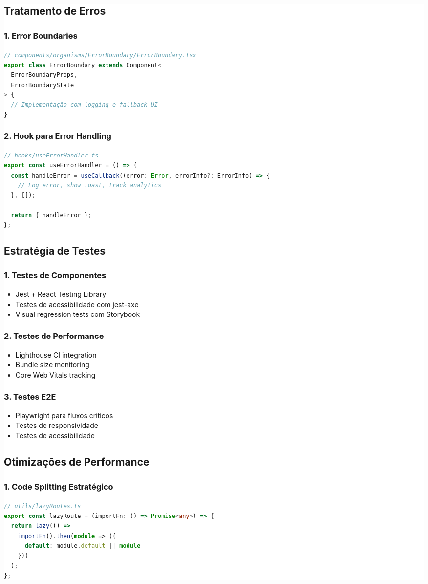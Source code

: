 ## Tratamento de Erros

### 1. Error Boundaries

```typescript
// components/organisms/ErrorBoundary/ErrorBoundary.tsx
export class ErrorBoundary extends Component<
  ErrorBoundaryProps,
  ErrorBoundaryState
> {
  // Implementação com logging e fallback UI
}
```

### 2. Hook para Error Handling

```typescript
// hooks/useErrorHandler.ts
export const useErrorHandler = () => {
  const handleError = useCallback((error: Error, errorInfo?: ErrorInfo) => {
    // Log error, show toast, track analytics
  }, []);

  return { handleError };
};
```

## Estratégia de Testes

### 1. Testes de Componentes
- Jest + React Testing Library
- Testes de acessibilidade com jest-axe
- Visual regression tests com Storybook

### 2. Testes de Performance
- Lighthouse CI integration
- Bundle size monitoring
- Core Web Vitals tracking

### 3. Testes E2E
- Playwright para fluxos críticos
- Testes de responsividade
- Testes de acessibilidade

## Otimizações de Performance

### 1. Code Splitting Estratégico

```typescript
// utils/lazyRoutes.ts
export const lazyRoute = (importFn: () => Promise<any>) => {
  return lazy(() => 
    importFn().then(module => ({
      default: module.default || module
    }))
  );
};
```
